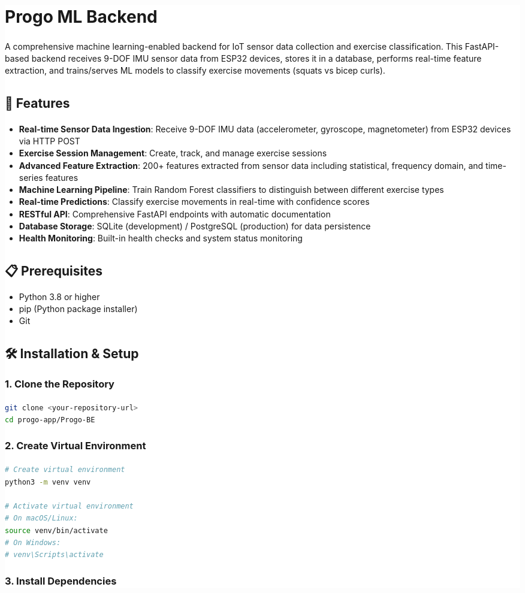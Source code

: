 # Progo ML Backend

A comprehensive machine learning-enabled backend for IoT sensor data collection and exercise classification. This FastAPI-based backend receives 9-DOF IMU sensor data from ESP32 devices, stores it in a database, performs real-time feature extraction, and trains/serves ML models to classify exercise movements (squats vs bicep curls).

## 🚀 Features

- **Real-time Sensor Data Ingestion**: Receive 9-DOF IMU data (accelerometer, gyroscope, magnetometer) from ESP32 devices via HTTP POST
- **Exercise Session Management**: Create, track, and manage exercise sessions
- **Advanced Feature Extraction**: 200+ features extracted from sensor data including statistical, frequency domain, and time-series features
- **Machine Learning Pipeline**: Train Random Forest classifiers to distinguish between different exercise types
- **Real-time Predictions**: Classify exercise movements in real-time with confidence scores
- **RESTful API**: Comprehensive FastAPI endpoints with automatic documentation
- **Database Storage**: SQLite (development) / PostgreSQL (production) for data persistence
- **Health Monitoring**: Built-in health checks and system status monitoring

## 📋 Prerequisites

- Python 3.8 or higher
- pip (Python package installer)
- Git

## 🛠️ Installation & Setup

### 1. Clone the Repository

```bash
git clone <your-repository-url>
cd progo-app/Progo-BE
```

### 2. Create Virtual Environment

```bash
# Create virtual environment
python3 -m venv venv

# Activate virtual environment
# On macOS/Linux:
source venv/bin/activate
# On Windows:
# venv\Scripts\activate
```

### 3. Install Dependencies
